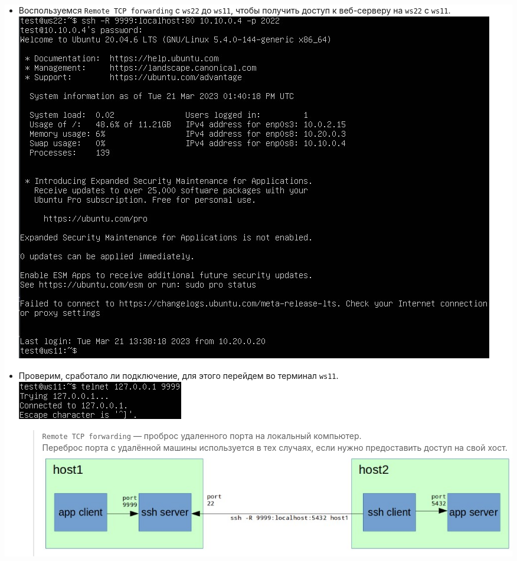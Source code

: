* Воспользуемся `Remote TCP forwarding` c `ws22` до `ws11`, чтобы получить доступ к веб-серверу на `ws22` с `ws11`.<br>
  ![part_8](./screenshots/Part_8/Part_8_8.jpg)<br/>
* Проверим, сработало ли подключение, для этого перейдем во терминал `ws11`.<br/>
  ![part_8](./screenshots/Part_8/Part_8_9.jpg)<br/>

  > `Remote TCP forwarding` — проброс удаленного порта на локальный компьютер.<br/>
  > Переброс порта с удалённой машины используется в тех случаях, если нужно предоставить доступ на свой хост. <br/>
  > ![part_8](./screenshots/Part_8/Part_8_10.jpg)<br/>
